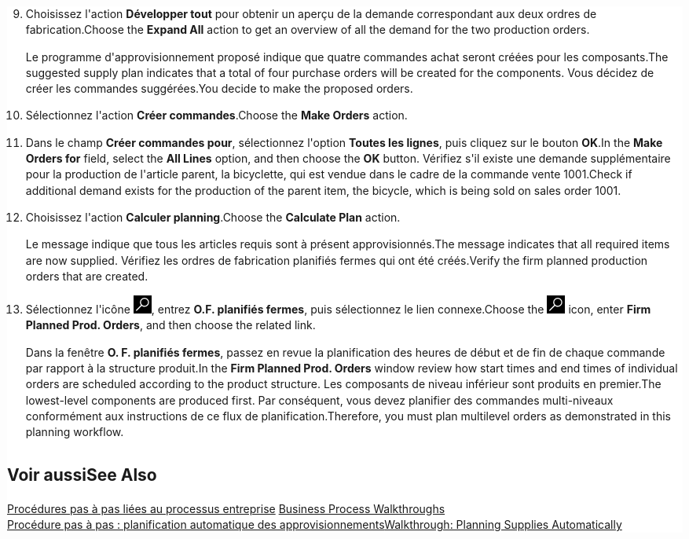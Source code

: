 9. <span data-ttu-id="1cd7d-249">Choisissez l'action **Développer tout** pour obtenir un aperçu de la demande correspondant aux deux ordres de fabrication.</span><span class="sxs-lookup"><span data-stu-id="1cd7d-249">Choose the **Expand All** action to get an overview of all the demand for the two production orders.</span></span>  

     <span data-ttu-id="1cd7d-250">Le programme d'approvisionnement proposé indique que quatre commandes achat seront créées pour les composants.</span><span class="sxs-lookup"><span data-stu-id="1cd7d-250">The suggested supply plan indicates that a total of four purchase orders will be created for the components.</span></span> <span data-ttu-id="1cd7d-251">Vous décidez de créer les commandes suggérées.</span><span class="sxs-lookup"><span data-stu-id="1cd7d-251">You decide to make the proposed orders.</span></span>  

10. <span data-ttu-id="1cd7d-252">Sélectionnez l'action **Créer commandes**.</span><span class="sxs-lookup"><span data-stu-id="1cd7d-252">Choose the **Make Orders** action.</span></span>  
11. <span data-ttu-id="1cd7d-253">Dans le champ **Créer commandes pour**, sélectionnez l'option **Toutes les lignes**, puis cliquez sur le bouton **OK**.</span><span class="sxs-lookup"><span data-stu-id="1cd7d-253">In the **Make Orders for** field, select the **All Lines** option, and then choose the **OK** button.</span></span> <span data-ttu-id="1cd7d-254">Vérifiez s'il existe une demande supplémentaire pour la production de l'article parent, la bicyclette, qui est vendue dans le cadre de la commande vente 1001.</span><span class="sxs-lookup"><span data-stu-id="1cd7d-254">Check if additional demand exists for the production of the parent item, the bicycle, which is being sold on sales order 1001.</span></span>  
12. <span data-ttu-id="1cd7d-255">Choisissez l'action **Calculer planning**.</span><span class="sxs-lookup"><span data-stu-id="1cd7d-255">Choose the **Calculate Plan** action.</span></span>  

     <span data-ttu-id="1cd7d-256">Le message indique que tous les articles requis sont à présent approvisionnés.</span><span class="sxs-lookup"><span data-stu-id="1cd7d-256">The message indicates that all required items are now supplied.</span></span> <span data-ttu-id="1cd7d-257">Vérifiez les ordres de fabrication planifiés fermes qui ont été créés.</span><span class="sxs-lookup"><span data-stu-id="1cd7d-257">Verify the firm planned production orders that are created.</span></span>  

13. <span data-ttu-id="1cd7d-258">Sélectionnez l'icône ![Page ou état pour la recherche](media/ui-search/search_small.png "Page ou état pour la recherche"), entrez **O.F. planifiés fermes**, puis sélectionnez le lien connexe.</span><span class="sxs-lookup"><span data-stu-id="1cd7d-258">Choose the ![Search for Page or Report](media/ui-search/search_small.png "Search for Page or Report icon") icon, enter **Firm Planned Prod. Orders**, and then choose the related link.</span></span>  

     <span data-ttu-id="1cd7d-259">Dans la fenêtre **O. F. planifiés fermes**, passez en revue la planification des heures de début et de fin de chaque commande par rapport à la structure produit.</span><span class="sxs-lookup"><span data-stu-id="1cd7d-259">In the **Firm Planned Prod. Orders** window review how start times and end times of individual orders are scheduled according to the product structure.</span></span> <span data-ttu-id="1cd7d-260">Les composants de niveau inférieur sont produits en premier.</span><span class="sxs-lookup"><span data-stu-id="1cd7d-260">The lowest-level components are produced first.</span></span> <span data-ttu-id="1cd7d-261">Par conséquent, vous devez planifier des commandes multi-niveaux conformément aux instructions de ce flux de planification.</span><span class="sxs-lookup"><span data-stu-id="1cd7d-261">Therefore, you must plan multilevel orders as demonstrated in this planning workflow.</span></span>  

## <a name="see-also"></a><span data-ttu-id="1cd7d-262">Voir aussi</span><span class="sxs-lookup"><span data-stu-id="1cd7d-262">See Also</span></span>  
 <span data-ttu-id="1cd7d-263">[Procédures pas à pas liées au processus entreprise](walkthrough-business-process-walkthroughs.md) </span><span class="sxs-lookup"><span data-stu-id="1cd7d-263">[Business Process Walkthroughs](walkthrough-business-process-walkthroughs.md) </span></span>  
 [<span data-ttu-id="1cd7d-264">Procédure pas à pas : planification automatique des approvisionnements</span><span class="sxs-lookup"><span data-stu-id="1cd7d-264">Walkthrough: Planning Supplies Automatically</span></span>](walkthrough-planning-supplies-automatically.md)


